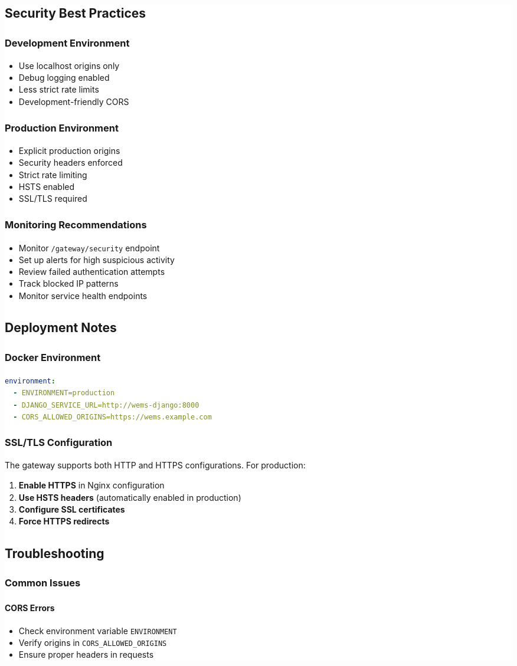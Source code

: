 ## Security Best Practices

### Development Environment
- Use localhost origins only
- Debug logging enabled
- Less strict rate limits
- Development-friendly CORS

### Production Environment
- Explicit production origins
- Security headers enforced
- Strict rate limiting
- HSTS enabled
- SSL/TLS required

### Monitoring Recommendations
- Monitor `/gateway/security` endpoint
- Set up alerts for high suspicious activity
- Review failed authentication attempts
- Track blocked IP patterns
- Monitor service health endpoints

## Deployment Notes

### Docker Environment
```yaml
environment:
  - ENVIRONMENT=production
  - DJANGO_SERVICE_URL=http://wems-django:8000
  - CORS_ALLOWED_ORIGINS=https://wems.example.com
```

### SSL/TLS Configuration
The gateway supports both HTTP and HTTPS configurations. For production:

1. **Enable HTTPS** in Nginx configuration
2. **Use HSTS headers** (automatically enabled in production)
3. **Configure SSL certificates**
4. **Force HTTPS redirects**

## Troubleshooting

### Common Issues

#### CORS Errors
- Check environment variable `ENVIRONMENT`
- Verify origins in `CORS_ALLOWED_ORIGINS`
- Ensure proper headers in requests

